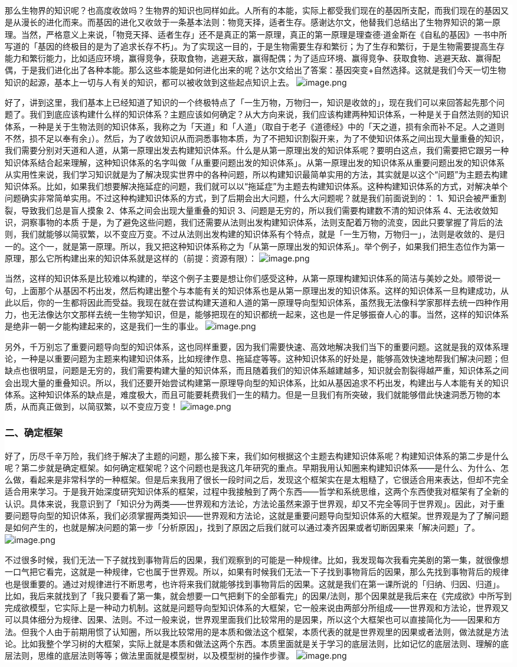 那么生物界的知识呢？也高度收敛吗？生物界的知识也同样如此。人所有的本能，实际上都受我们现在的基因所支配，而我们现在的基因又是从漫长的进化而来。而基因的进化又收敛于一条基本法则：物竞天择，适者生存。感谢达尔文，他替我们总结出了生物界知识的第一原理。当然，严格意义上来说，「物竞天择、适者生存」还不是真正的第一原理，真正的第一原理是理查德·道金斯在《自私的基因》一书中所写道的「基因的终极目的是为了追求长存不朽」。为了实现这一目的，于是生物需要生存和繁衍；为了生存和繁衍，于是生物需要提高生存能力和繁衍能力，比如适应环境，赢得竞争，获取食物，逃避天敌，赢得配偶；为了适应环境、赢得竞争、获取食物、逃避天敌、赢得配偶，于是我们进化出了各种本能。那么这些本能是如何进化出来的呢？达尔文给出了答案：基因突变+自然选择。这就是我们今天一切生物知识的起源，基本上一切与人有关的知识，都可以被收敛到这些起点知识上去。
![image.png](https://oss-picgo-skf.oss-cn-hangzhou.aliyuncs.com/ob/img/20230917195207.png)

好了，讲到这里，我们基本上已经知道了知识的一个终极特点了「一生万物，万物归一，知识是收敛的」，现在我们可以来回答起先那个问题了。我们到底应该构建什么样的知识体系？主题应该如何确定？从大方向来说，我们应该构建两种知识体系，一种是关于自然法则的知识体系，一种是关于生物法则的知识体系，我称之为「天道」和「人道」（取自于老子《道德经》中的「天之道，损有余而补不足。人之道则不然，损不足以奉有余」）。然后，为了收敛知识从而洞悉事物本质，为了不把知识割裂开来，为了不使知识体系之间出现大量重叠的知识，我们需要分别对天道和人道，从第一原理出发去构建知识体系。什么是从第一原理出发的知识体系呢？要明白这点，我们需要把它跟另一种知识体系结合起来理解，这种知识体系的名字叫做「从重要问题出发的知识体系」。从第一原理出发的知识体系从重要问题出发的知识体系从实用性来说，我们学习知识就是为了解决现实世界中的各种问题，所以构建知识最简单实用的方法，其实就是以这个“问题”为主题去构建知识体系。比如，如果我们想要解决拖延症的问题，我们就可以以“拖延症”为主题去构建知识体系。这种构建知识体系的方式，对解决单个问题确实非常简单实用。不过这种构建知识体系的方式，到了后期会出大问题，什么大问题呢？就是我们前面说到的：
1、知识会被严重割裂，导致我们总是盲人摸象‍‍
2、体系之间会出现大量重叠的知识
3、问题是无穷的，所以我们需要构建数不清的知识体系
4、无法收敛知识，洞察事物的本质
于是，为了避免这些问题，我们还需要从法则出发构建知识体系，法则支配着万物的流变，因此只要掌握了背后的法则，我们就能够以简驭繁，以不变应万变。不过从法则出发构建的知识体系有个特点，就是「一生万物，万物归一」，法则是收敛的、是归一的。这个一，就是第一原理。所以，我又把这种知识体系称之为「从第一原理出发的知识体系」。举个例子，如果我们把生态位作为第一原理，那么它所构建出来的知识体系就是这样的（前提：资源有限）：
![image.png](https://oss-picgo-skf.oss-cn-hangzhou.aliyuncs.com/ob/img/20230917195432.png)

当然，这样的知识体系是比较难以构建的，举这个例子主要是想让你们感受这种，从第一原理构建知识体系的简洁与美妙之处。顺带说一句，上面那个从基因不朽出发，然后构建出整个与本能有关的知识体系也是从第一原理出发的知识体系。这样的知识体系一旦构建成功，从此以后，你的一生都将因此而受益。我现在就在尝试构建天道和人道的第一原理导向型知识体系，虽然我无法像科学家那样去统一四种作用力，也无法像达尔文那样去统一生物学知识，但是，能够把现在的知识都统一起来，这也是一件足够振奋人心的事。当然，这样的知识体系是绝非一朝一夕能构建起来的，这是我们一生的事业。
![image.png](https://oss-picgo-skf.oss-cn-hangzhou.aliyuncs.com/ob/img/20230917195436.png)

另外，千万别忘了重要问题导向型的知识体系，这也同样重要，因为我们需要快速、高效地解决我们当下的重要问题。这就是我的双体系理论，一种是以重要问题为主题来构建知识体系，比如规律作息、拖延症等等。这种知识体系的好处是，能够高效快速地帮我们解决问题；但缺点也很明显，问题是无穷的，我们需要构建大量的知识体系，而且随着我们的知识体系越建越多，知识就会割裂得越严重，知识体系之间会出现大量的重叠知识。所以，我们还要开始尝试构建第一原理导向型的知识体系，比如从基因追求不朽出发，构建出与人本能有关的知识体系。这种知识体系的缺点是，难度极大，而且可能要耗费我们一生的精力。但是一旦我们有所突破，我们就能够借此快速洞悉万物的本质，从而真正做到，以简驭繁，以不变应万变！
![image.png](https://oss-picgo-skf.oss-cn-hangzhou.aliyuncs.com/ob/img/20230917195448.png)

### 二、确定框架
好了，历尽千辛万险，我们终于解决了主题的问题，那么接下来，我们如何根据这个主题去构建知识体系呢？构建知识体系的第二步是什么呢？第二步就是确定框架。如何确定框架呢？这个问题也是我这几年研究的重点。早期我用认知圈来构建知识体系——是什么、为什么、怎么做，看起来是非常科学的一种框架。但是后来我用了很长一段时间之后，发现这个框架实在是太粗糙了，它很适合用来表达，但却不完全适合用来学习。于是我开始深度研究知识体系的框架，过程中我接触到了两个东西——哲学和系统思维，这两个东西使我对框架有了全新的认识。具体来说，我意识到了「知识分为两类——世界观和方法论，方法论虽然来源于世界观，却又不完全等同于世界观」。‍‍因此，对于重要问题导向型的知识体系，我们必须掌握两类知识——世界观和方法论，这就是重要问题导向型知识体系的大框架。世界观是为了了解问题是如何产生的，也就是解决问题的第一步「分析原因」，找到了原因之后我们就可以通过凑齐因果或者切断因果来「解决问题」了。
![image.png](https://oss-picgo-skf.oss-cn-hangzhou.aliyuncs.com/ob/img/20230917195501.png)

不过很多时候，我们无法一下子就找到事物背后的因果，我们观察到的可能是一种规律。比如，我发现每次我看完美剧的第一集，就很像想一口气把它看完，这就是一种规律，它也属于世界观。所以，如果有时候我们无法一下子找到事物背后的因果，那么先找到事物背后的规律也是很重要的。通过对规律进行不断思考，也许将来我们就能够找到事物背后的因果。这就是我们在第一课所说的「归纳、归因、归道」。比如，我后来就找到了「我只要看了第一集，就会想要一口气把剩下的全部看完」的因果/法则，那个因果就是我后来在《完成欲》中所写到完成欲模型，它实际上是一种动力机制。这就是问题导向型知识体系的大框架，它一般来说由两部分所组成——世界观和方法论，世界观又可以具体细分为规律、因果、法则。不过一般来说，世界观里面我们比较常用的是因果，所以这个大框架也可以直接简化为——因果和方法。但我个人由于前期用惯了认知圈，所以我比较常用的是本质和做法这个框架，本质代表的就是世界观里的因果或者法则，做法就是方法论。比如我整个学习树的大框架，实际上就是本质和做法这两个东西。本质里面就是关于学习的底层法则，比如记忆的底层法则、理解的底层法则，思维的底层法则等等；做法里面就是模型树，以及模型树的操作步骤。
![image.png](https://oss-picgo-skf.oss-cn-hangzhou.aliyuncs.com/ob/img/20230917195508.png)
